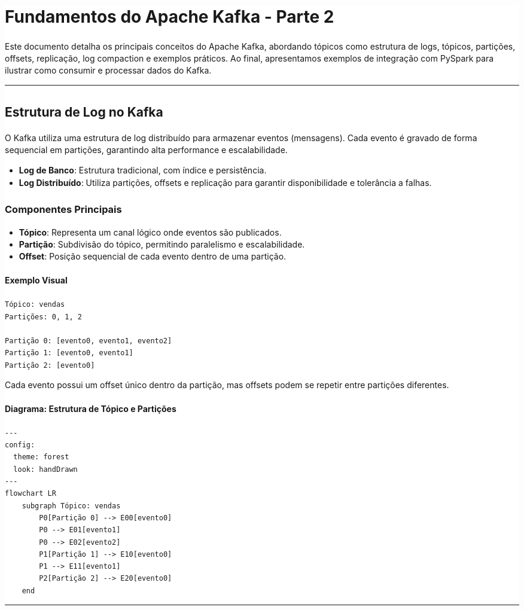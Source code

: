 # Fundamentos do Apache Kafka - Parte 2

Este documento detalha os principais conceitos do Apache Kafka, abordando tópicos como estrutura de logs, tópicos, partições, offsets, replicação, log compaction e exemplos práticos. Ao final, apresentamos exemplos de integração com PySpark para ilustrar como consumir e processar dados do Kafka.

---

## Estrutura de Log no Kafka

O Kafka utiliza uma estrutura de log distribuído para armazenar eventos (mensagens). Cada evento é gravado de forma sequencial em partições, garantindo alta performance e escalabilidade.

- **Log de Banco**: Estrutura tradicional, com índice e persistência.
- **Log Distribuído**: Utiliza partições, offsets e replicação para garantir disponibilidade e tolerância a falhas.

### Componentes Principais

- **Tópico**: Representa um canal lógico onde eventos são publicados.
- **Partição**: Subdivisão do tópico, permitindo paralelismo e escalabilidade.
- **Offset**: Posição sequencial de cada evento dentro de uma partição.

#### Exemplo Visual

```
Tópico: vendas
Partições: 0, 1, 2

Partição 0: [evento0, evento1, evento2]
Partição 1: [evento0, evento1]
Partição 2: [evento0]
```

Cada evento possui um offset único dentro da partição, mas offsets podem se repetir entre partições diferentes.

#### Diagrama: Estrutura de Tópico e Partições

```mermaid
---
config:
  theme: forest
  look: handDrawn
---
flowchart LR
    subgraph Tópico: vendas
        P0[Partição 0] --> E00[evento0]
        P0 --> E01[evento1]
        P0 --> E02[evento2]
        P1[Partição 1] --> E10[evento0]
        P1 --> E11[evento1]
        P2[Partição 2] --> E20[evento0]
    end
```

---